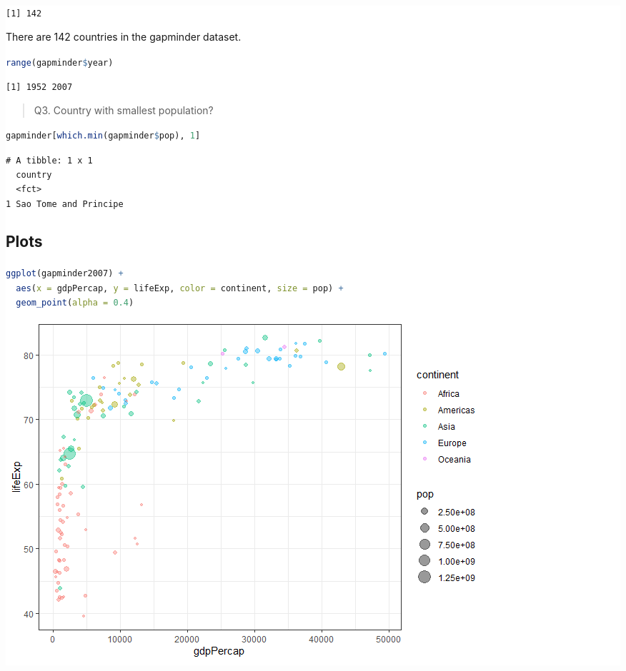     [1] 142

There are 142 countries in the gapminder dataset.

``` r
range(gapminder$year)
```

    [1] 1952 2007

> Q3. Country with smallest population?

``` r
gapminder[which.min(gapminder$pop), 1]
```

    # A tibble: 1 x 1
      country              
      <fct>                
    1 Sao Tome and Principe

## Plots

``` r
ggplot(gapminder2007) + 
  aes(x = gdpPercap, y = lifeExp, color = continent, size = pop) +
  geom_point(alpha = 0.4)
```

![](class5_datavis_files/figure-commonmark/unnamed-chunk-42-1.png)
